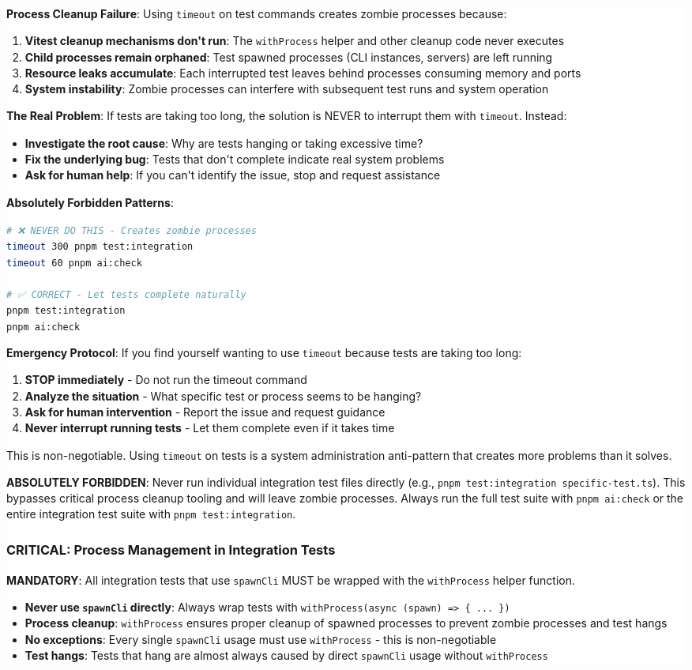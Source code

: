 **Process Cleanup Failure**: Using `timeout` on test commands creates zombie processes because:

1. **Vitest cleanup mechanisms don't run**: The `withProcess` helper and other cleanup code never executes
2. **Child processes remain orphaned**: Test spawned processes (CLI instances, servers) are left running
3. **Resource leaks accumulate**: Each interrupted test leaves behind processes consuming memory and ports
4. **System instability**: Zombie processes can interfere with subsequent test runs and system operation

**The Real Problem**: If tests are taking too long, the solution is NEVER to interrupt them with `timeout`. Instead:

- **Investigate the root cause**: Why are tests hanging or taking excessive time?
- **Fix the underlying bug**: Tests that don't complete indicate real system problems
- **Ask for human help**: If you can't identify the issue, stop and request assistance

**Absolutely Forbidden Patterns**:

```bash
# ❌ NEVER DO THIS - Creates zombie processes
timeout 300 pnpm test:integration
timeout 60 pnpm ai:check

# ✅ CORRECT - Let tests complete naturally
pnpm test:integration
pnpm ai:check
```

**Emergency Protocol**: If you find yourself wanting to use `timeout` because tests are taking too long:

1. **STOP immediately** - Do not run the timeout command
2. **Analyze the situation** - What specific test or process seems to be hanging?
3. **Ask for human intervention** - Report the issue and request guidance
4. **Never interrupt running tests** - Let them complete even if it takes time

This is non-negotiable. Using `timeout` on tests is a system administration anti-pattern that creates more problems than it solves.

**ABSOLUTELY FORBIDDEN**: Never run individual integration test files directly (e.g., `pnpm test:integration specific-test.ts`). This bypasses critical process cleanup tooling and will leave zombie processes. Always run the full test suite with `pnpm ai:check` or the entire integration test suite with `pnpm test:integration`.

### CRITICAL: Process Management in Integration Tests

**MANDATORY**: All integration tests that use `spawnCli` MUST be wrapped with the `withProcess` helper function.

- **Never use `spawnCli` directly**: Always wrap tests with `withProcess(async (spawn) => { ... })`
- **Process cleanup**: `withProcess` ensures proper cleanup of spawned processes to prevent zombie processes and test hangs
- **No exceptions**: Every single `spawnCli` usage must use `withProcess` - this is non-negotiable
- **Test hangs**: Tests that hang are almost always caused by direct `spawnCli` usage without `withProcess`
